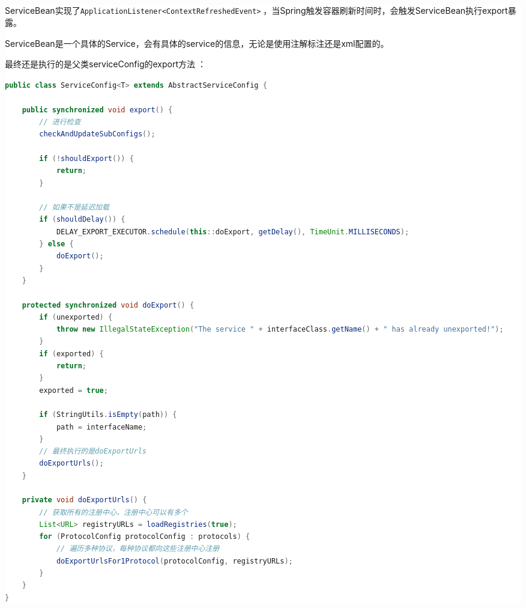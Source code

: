 ServiceBean实现了`ApplicationListener<ContextRefreshedEvent>` ，当Spring触发容器刷新时间时，会触发ServiceBean执行export暴露。

ServiceBean是一个具体的Service，会有具体的service的信息，无论是使用注解标注还是xml配置的。



最终还是执行的是父类serviceConfig的export方法 ：

```java
public class ServiceConfig<T> extends AbstractServiceConfig {
    
    public synchronized void export() {
        // 进行检查
        checkAndUpdateSubConfigs();

        if (!shouldExport()) {
            return;
        }
		
        // 如果不是延迟加载
        if (shouldDelay()) {
            DELAY_EXPORT_EXECUTOR.schedule(this::doExport, getDelay(), TimeUnit.MILLISECONDS);
        } else {
            doExport();
        }
    }
    
    protected synchronized void doExport() {
        if (unexported) {
            throw new IllegalStateException("The service " + interfaceClass.getName() + " has already unexported!");
        }
        if (exported) {
            return;
        }
        exported = true;

        if (StringUtils.isEmpty(path)) {
            path = interfaceName;
        }
        // 最终执行的是doExportUrls
        doExportUrls();
    }
    
    private void doExportUrls() {
        // 获取所有的注册中心，注册中心可以有多个
        List<URL> registryURLs = loadRegistries(true);
        for (ProtocolConfig protocolConfig : protocols) {
            // 遍历多种协议，每种协议都向这些注册中心注册
            doExportUrlsFor1Protocol(protocolConfig, registryURLs);
        }
    }
}
```
